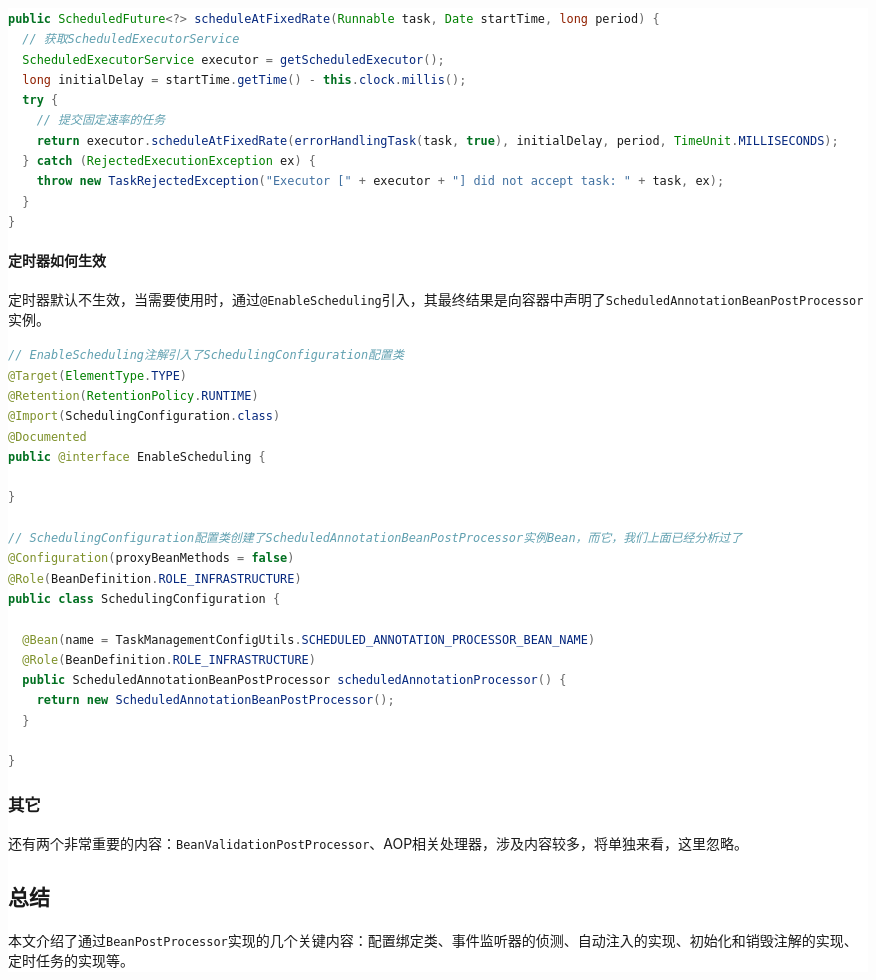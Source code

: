 ```java
public ScheduledFuture<?> scheduleAtFixedRate(Runnable task, Date startTime, long period) {
  // 获取ScheduledExecutorService
  ScheduledExecutorService executor = getScheduledExecutor();
  long initialDelay = startTime.getTime() - this.clock.millis();
  try {
    // 提交固定速率的任务
    return executor.scheduleAtFixedRate(errorHandlingTask(task, true), initialDelay, period, TimeUnit.MILLISECONDS);
  } catch (RejectedExecutionException ex) {
    throw new TaskRejectedException("Executor [" + executor + "] did not accept task: " + task, ex);
  }
}
```

#### 定时器如何生效

定时器默认不生效，当需要使用时，通过`@EnableScheduling`引入，其最终结果是向容器中声明了`ScheduledAnnotationBeanPostProcessor`实例。

```java
// EnableScheduling注解引入了SchedulingConfiguration配置类
@Target(ElementType.TYPE)
@Retention(RetentionPolicy.RUNTIME)
@Import(SchedulingConfiguration.class)
@Documented
public @interface EnableScheduling {

}

// SchedulingConfiguration配置类创建了ScheduledAnnotationBeanPostProcessor实例Bean，而它，我们上面已经分析过了
@Configuration(proxyBeanMethods = false)
@Role(BeanDefinition.ROLE_INFRASTRUCTURE)
public class SchedulingConfiguration {

  @Bean(name = TaskManagementConfigUtils.SCHEDULED_ANNOTATION_PROCESSOR_BEAN_NAME)
  @Role(BeanDefinition.ROLE_INFRASTRUCTURE)
  public ScheduledAnnotationBeanPostProcessor scheduledAnnotationProcessor() {
    return new ScheduledAnnotationBeanPostProcessor();
  }

}
```

### 其它

还有两个非常重要的内容：`BeanValidationPostProcessor`、AOP相关处理器，涉及内容较多，将单独来看，这里忽略。

## 总结

本文介绍了通过`BeanPostProcessor`实现的几个关键内容：配置绑定类、事件监听器的侦测、自动注入的实现、初始化和销毁注解的实现、定时任务的实现等。
